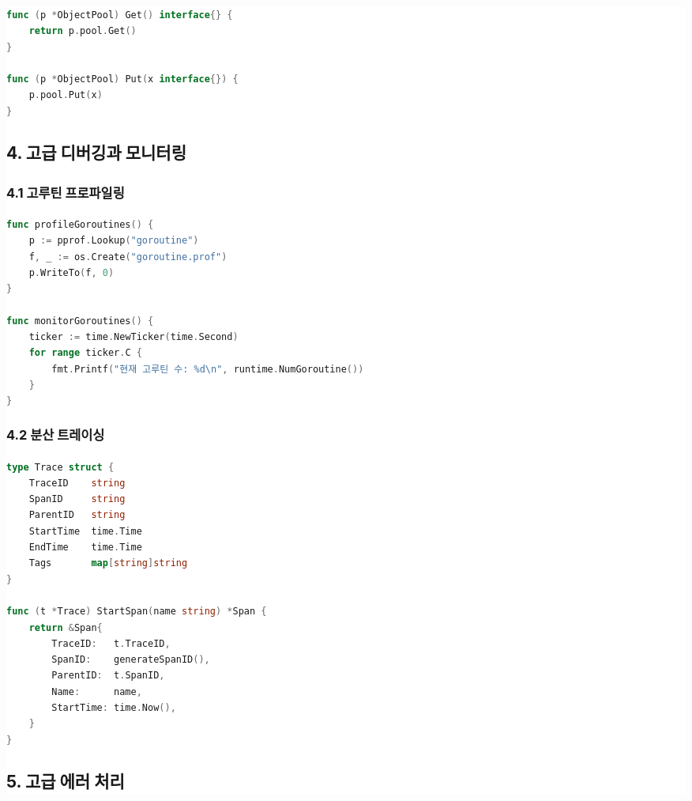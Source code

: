 ```go
func (p *ObjectPool) Get() interface{} {
    return p.pool.Get()
}

func (p *ObjectPool) Put(x interface{}) {
    p.pool.Put(x)
}
```

## 4. 고급 디버깅과 모니터링

### 4.1 고루틴 프로파일링
```go
func profileGoroutines() {
    p := pprof.Lookup("goroutine")
    f, _ := os.Create("goroutine.prof")
    p.WriteTo(f, 0)
}

func monitorGoroutines() {
    ticker := time.NewTicker(time.Second)
    for range ticker.C {
        fmt.Printf("현재 고루틴 수: %d\n", runtime.NumGoroutine())
    }
}
```

### 4.2 분산 트레이싱
```go
type Trace struct {
    TraceID    string
    SpanID     string
    ParentID   string
    StartTime  time.Time
    EndTime    time.Time
    Tags       map[string]string
}

func (t *Trace) StartSpan(name string) *Span {
    return &Span{
        TraceID:   t.TraceID,
        SpanID:    generateSpanID(),
        ParentID:  t.SpanID,
        Name:      name,
        StartTime: time.Now(),
    }
}
```

## 5. 고급 에러 처리
